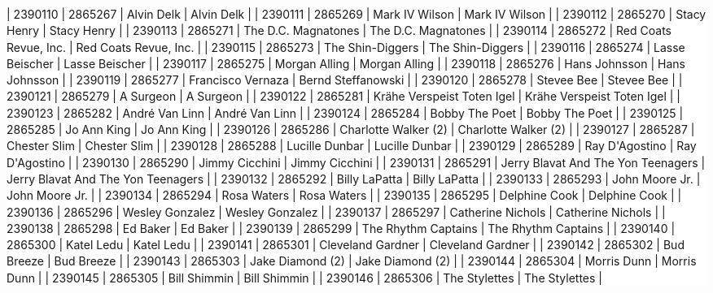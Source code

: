 | 2390110 | 2865267 | Alvin Delk | Alvin Delk |
| 2390111 | 2865269 | Mark IV Wilson | Mark IV Wilson |
| 2390112 | 2865270 | Stacy Henry | Stacy Henry |
| 2390113 | 2865271 | The D.C. Magnatones | The D.C. Magnatones |
| 2390114 | 2865272 | Red Coats Revue, Inc. | Red Coats Revue, Inc. |
| 2390115 | 2865273 | The Shin-Diggers | The Shin-Diggers |
| 2390116 | 2865274 | Lasse Beischer | Lasse Beischer |
| 2390117 | 2865275 | Morgan Alling | Morgan Alling |
| 2390118 | 2865276 | Hans Johnsson | Hans Johnsson |
| 2390119 | 2865277 | Francisco Vernaza | Bernd Steffanowski |
| 2390120 | 2865278 | Stevee Bee | Stevee Bee |
| 2390121 | 2865279 | A Surgeon | A Surgeon |
| 2390122 | 2865281 | Krähe Verspeist Toten Igel | Krähe Verspeist Toten Igel |
| 2390123 | 2865282 | André Van Linn | André Van Linn |
| 2390124 | 2865284 | Bobby The Poet | Bobby The Poet |
| 2390125 | 2865285 | Jo Ann King | Jo Ann King |
| 2390126 | 2865286 | Charlotte Walker (2) | Charlotte Walker (2) |
| 2390127 | 2865287 | Chester Slim | Chester Slim |
| 2390128 | 2865288 | Lucille Dunbar | Lucille Dunbar |
| 2390129 | 2865289 | Ray D'Agostino | Ray D'Agostino |
| 2390130 | 2865290 | Jimmy Cicchini | Jimmy Cicchini |
| 2390131 | 2865291 | Jerry Blavat And The Yon Teenagers | Jerry Blavat And The Yon Teenagers |
| 2390132 | 2865292 | Billy LaPatta | Billy LaPatta |
| 2390133 | 2865293 | John Moore Jr. | John Moore Jr. |
| 2390134 | 2865294 | Rosa Waters | Rosa Waters |
| 2390135 | 2865295 | Delphine Cook | Delphine Cook |
| 2390136 | 2865296 | Wesley Gonzalez | Wesley Gonzalez |
| 2390137 | 2865297 | Catherine Nichols | Catherine Nichols |
| 2390138 | 2865298 | Ed Baker | Ed Baker |
| 2390139 | 2865299 | The Rhythm Captains | The Rhythm Captains |
| 2390140 | 2865300 | Katel Ledu | Katel Ledu |
| 2390141 | 2865301 | Cleveland Gardner | Cleveland Gardner |
| 2390142 | 2865302 | Bud Breeze | Bud Breeze |
| 2390143 | 2865303 | Jake Diamond (2) | Jake Diamond (2) |
| 2390144 | 2865304 | Morris Dunn | Morris Dunn |
| 2390145 | 2865305 | Bill Shimmin | Bill Shimmin |
| 2390146 | 2865306 | The Stylettes | The Stylettes |